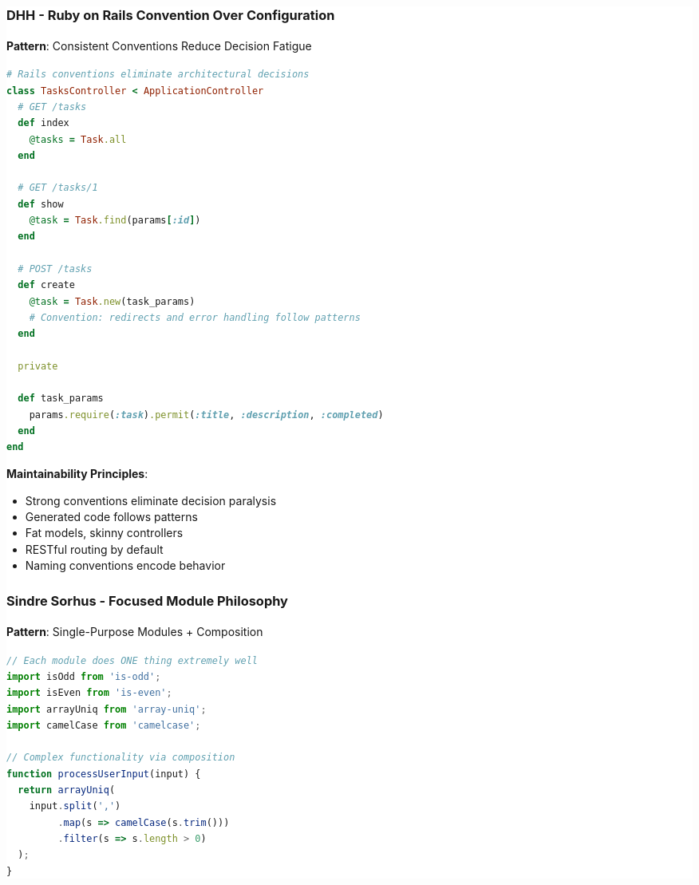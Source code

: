 ### DHH - Ruby on Rails Convention Over Configuration
**Pattern**: Consistent Conventions Reduce Decision Fatigue

```ruby
# Rails conventions eliminate architectural decisions
class TasksController < ApplicationController
  # GET /tasks
  def index
    @tasks = Task.all
  end
  
  # GET /tasks/1  
  def show
    @task = Task.find(params[:id])
  end
  
  # POST /tasks
  def create
    @task = Task.new(task_params)
    # Convention: redirects and error handling follow patterns
  end
  
  private
  
  def task_params
    params.require(:task).permit(:title, :description, :completed)
  end
end
```

**Maintainability Principles**:
- Strong conventions eliminate decision paralysis
- Generated code follows patterns
- Fat models, skinny controllers
- RESTful routing by default
- Naming conventions encode behavior

### Sindre Sorhus - Focused Module Philosophy
**Pattern**: Single-Purpose Modules + Composition

```javascript
// Each module does ONE thing extremely well
import isOdd from 'is-odd';
import isEven from 'is-even';
import arrayUniq from 'array-uniq';
import camelCase from 'camelcase';

// Complex functionality via composition
function processUserInput(input) {
  return arrayUniq(
    input.split(',')
         .map(s => camelCase(s.trim()))
         .filter(s => s.length > 0)
  );
}
```

